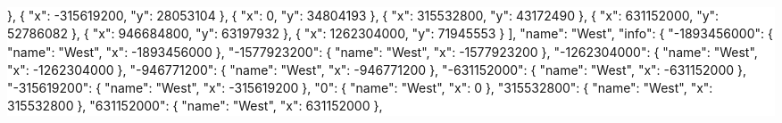 },
{
 "x":     -315619200,
"y":       28053104 
},
{
 "x":              0,
"y":       34804193 
},
{
 "x":      315532800,
"y":       43172490 
},
{
 "x":      631152000,
"y":       52786082 
},
{
 "x":      946684800,
"y":       63197932 
},
{
 "x":     1262304000,
"y":       71945553 
} 
],
"name": "West",
"info": {
 "-1893456000": {
 "name": "West",
"x":    -1893456000 
},
"-1577923200": {
 "name": "West",
"x":    -1577923200 
},
"-1262304000": {
 "name": "West",
"x":    -1262304000 
},
"-946771200": {
 "name": "West",
"x":     -946771200 
},
"-631152000": {
 "name": "West",
"x":     -631152000 
},
"-315619200": {
 "name": "West",
"x":     -315619200 
},
"0": {
 "name": "West",
"x":              0 
},
"315532800": {
 "name": "West",
"x":      315532800 
},
"631152000": {
 "name": "West",
"x":      631152000 
},